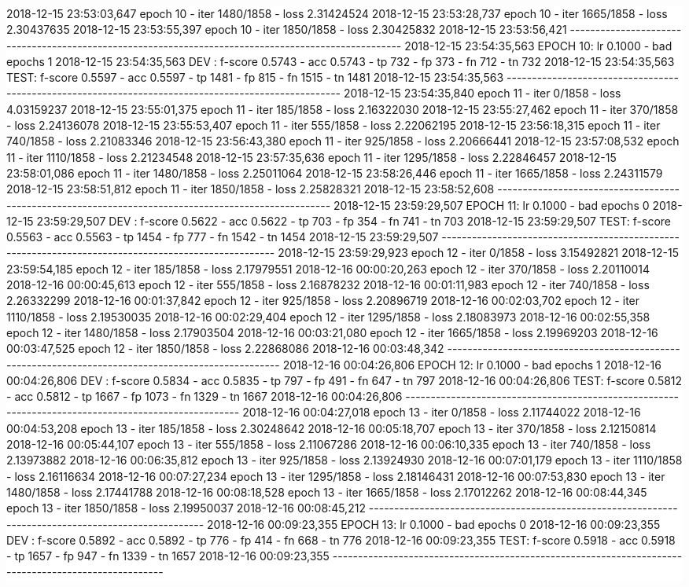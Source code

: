 2018-12-15 23:53:03,647 epoch 10 - iter 1480/1858 - loss 2.31424524
2018-12-15 23:53:28,737 epoch 10 - iter 1665/1858 - loss 2.30437635
2018-12-15 23:53:55,397 epoch 10 - iter 1850/1858 - loss 2.30425832
2018-12-15 23:53:56,421 ----------------------------------------------------------------------------------------------------
2018-12-15 23:54:35,563 EPOCH 10: lr 0.1000 - bad epochs 1
2018-12-15 23:54:35,563 DEV : f-score 0.5743 - acc 0.5743 - tp 732 - fp 373 - fn 712 - tn 732
2018-12-15 23:54:35,563 TEST: f-score 0.5597 - acc 0.5597 - tp 1481 - fp 815 - fn 1515 - tn 1481
2018-12-15 23:54:35,563 ----------------------------------------------------------------------------------------------------
2018-12-15 23:54:35,840 epoch 11 - iter 0/1858 - loss 4.03159237
2018-12-15 23:55:01,375 epoch 11 - iter 185/1858 - loss 2.16322030
2018-12-15 23:55:27,462 epoch 11 - iter 370/1858 - loss 2.24136078
2018-12-15 23:55:53,407 epoch 11 - iter 555/1858 - loss 2.22062195
2018-12-15 23:56:18,315 epoch 11 - iter 740/1858 - loss 2.21083346
2018-12-15 23:56:43,380 epoch 11 - iter 925/1858 - loss 2.20666441
2018-12-15 23:57:08,532 epoch 11 - iter 1110/1858 - loss 2.21234548
2018-12-15 23:57:35,636 epoch 11 - iter 1295/1858 - loss 2.22846457
2018-12-15 23:58:01,086 epoch 11 - iter 1480/1858 - loss 2.25011064
2018-12-15 23:58:26,446 epoch 11 - iter 1665/1858 - loss 2.24311579
2018-12-15 23:58:51,812 epoch 11 - iter 1850/1858 - loss 2.25828321
2018-12-15 23:58:52,608 ----------------------------------------------------------------------------------------------------
2018-12-15 23:59:29,507 EPOCH 11: lr 0.1000 - bad epochs 0
2018-12-15 23:59:29,507 DEV : f-score 0.5622 - acc 0.5622 - tp 703 - fp 354 - fn 741 - tn 703
2018-12-15 23:59:29,507 TEST: f-score 0.5563 - acc 0.5563 - tp 1454 - fp 777 - fn 1542 - tn 1454
2018-12-15 23:59:29,507 ----------------------------------------------------------------------------------------------------
2018-12-15 23:59:29,923 epoch 12 - iter 0/1858 - loss 3.15492821
2018-12-15 23:59:54,185 epoch 12 - iter 185/1858 - loss 2.17979551
2018-12-16 00:00:20,263 epoch 12 - iter 370/1858 - loss 2.20110014
2018-12-16 00:00:45,613 epoch 12 - iter 555/1858 - loss 2.16878232
2018-12-16 00:01:11,983 epoch 12 - iter 740/1858 - loss 2.26332299
2018-12-16 00:01:37,842 epoch 12 - iter 925/1858 - loss 2.20896719
2018-12-16 00:02:03,702 epoch 12 - iter 1110/1858 - loss 2.19530035
2018-12-16 00:02:29,404 epoch 12 - iter 1295/1858 - loss 2.18083973
2018-12-16 00:02:55,358 epoch 12 - iter 1480/1858 - loss 2.17903504
2018-12-16 00:03:21,080 epoch 12 - iter 1665/1858 - loss 2.19969203
2018-12-16 00:03:47,525 epoch 12 - iter 1850/1858 - loss 2.22868086
2018-12-16 00:03:48,342 ----------------------------------------------------------------------------------------------------
2018-12-16 00:04:26,806 EPOCH 12: lr 0.1000 - bad epochs 1
2018-12-16 00:04:26,806 DEV : f-score 0.5834 - acc 0.5835 - tp 797 - fp 491 - fn 647 - tn 797
2018-12-16 00:04:26,806 TEST: f-score 0.5812 - acc 0.5812 - tp 1667 - fp 1073 - fn 1329 - tn 1667
2018-12-16 00:04:26,806 ----------------------------------------------------------------------------------------------------
2018-12-16 00:04:27,018 epoch 13 - iter 0/1858 - loss 2.11744022
2018-12-16 00:04:53,208 epoch 13 - iter 185/1858 - loss 2.30248642
2018-12-16 00:05:18,707 epoch 13 - iter 370/1858 - loss 2.12150814
2018-12-16 00:05:44,107 epoch 13 - iter 555/1858 - loss 2.11067286
2018-12-16 00:06:10,335 epoch 13 - iter 740/1858 - loss 2.13973882
2018-12-16 00:06:35,812 epoch 13 - iter 925/1858 - loss 2.13924930
2018-12-16 00:07:01,179 epoch 13 - iter 1110/1858 - loss 2.16116634
2018-12-16 00:07:27,234 epoch 13 - iter 1295/1858 - loss 2.18146431
2018-12-16 00:07:53,830 epoch 13 - iter 1480/1858 - loss 2.17441788
2018-12-16 00:08:18,528 epoch 13 - iter 1665/1858 - loss 2.17012262
2018-12-16 00:08:44,345 epoch 13 - iter 1850/1858 - loss 2.19950037
2018-12-16 00:08:45,212 ----------------------------------------------------------------------------------------------------
2018-12-16 00:09:23,355 EPOCH 13: lr 0.1000 - bad epochs 0
2018-12-16 00:09:23,355 DEV : f-score 0.5892 - acc 0.5892 - tp 776 - fp 414 - fn 668 - tn 776
2018-12-16 00:09:23,355 TEST: f-score 0.5918 - acc 0.5918 - tp 1657 - fp 947 - fn 1339 - tn 1657
2018-12-16 00:09:23,355 ----------------------------------------------------------------------------------------------------